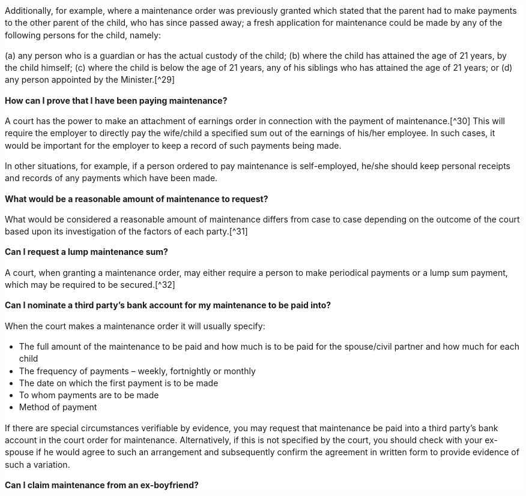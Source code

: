 Additionally, for example, where a maintenance order was previously
granted which stated that the parent had to make payments to the other
parent of the child, who has since passed away; a fresh application for
maintenance could be made by any of the following persons for the child,
namely:

(a) any person who is a guardian or has the actual custody of the child;
(b) where the child has attained the age of 21 years, by the child
    himself;
(c) where the child is below the age of 21 years, any of his siblings
    who has attained the age of 21 years; or
(d) any person appointed by the Minister.[^29]

**How can I prove that I have been paying maintenance?**

A court has the power to make an attachment of earnings order in
connection with the payment of maintenance.[^30] This will require the
employer to directly pay the wife/child a specified sum out of the
earnings of his/her employee. In such cases, it would be important for
the employer to keep a record of such payments being made.

In other situations, for example, if a person ordered to pay maintenance
is self-employed, he/she should keep personal receipts and records of
any payments which have been made.

**What would be a reasonable amount of maintenance to request?**

What would be considered a reasonable amount of maintenance differs from
case to case depending on the outcome of the court based upon its
investigation of the factors of each party.[^31]

**Can I request a lump maintenance sum?**

A court, when granting a maintenance order, may either require a person
to make periodical payments or a lump sum payment, which may be required
to be secured.[^32]

**Can I nominate a third party’s bank account for my maintenance to be
paid into?**

When the court makes a maintenance order it will usually specify:

-   The full amount of the maintenance to be paid and how much is to be
    paid for the spouse/civil partner and how much for each child
-   The frequency of payments – weekly, fortnightly or monthly
-   The date on which the first payment is to be made
-   To whom payments are to be made
-   Method of payment

If there are special circumstances verifiable by evidence, you may
request that maintenance be paid into a third party’s bank account in
the court order for maintenance. Alternatively, if this is not specified
by the court, you should check with your ex-spouse if he would agree to
such an arrangement and subsequently confirm the agreement in written
form to provide evidence of such a variation.

**Can I claim maintenance from an ex-boyfriend?**
